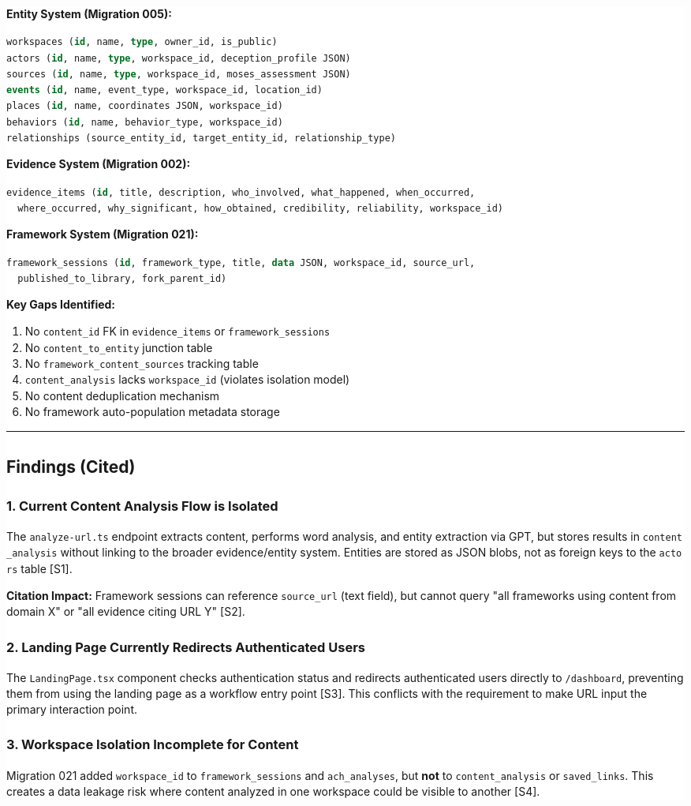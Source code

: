 **Entity System (Migration 005):**
```sql
workspaces (id, name, type, owner_id, is_public)
actors (id, name, type, workspace_id, deception_profile JSON)
sources (id, name, type, workspace_id, moses_assessment JSON)
events (id, name, event_type, workspace_id, location_id)
places (id, name, coordinates JSON, workspace_id)
behaviors (id, name, behavior_type, workspace_id)
relationships (source_entity_id, target_entity_id, relationship_type)
```

**Evidence System (Migration 002):**
```sql
evidence_items (id, title, description, who_involved, what_happened, when_occurred,
  where_occurred, why_significant, how_obtained, credibility, reliability, workspace_id)
```

**Framework System (Migration 021):**
```sql
framework_sessions (id, framework_type, title, data JSON, workspace_id, source_url,
  published_to_library, fork_parent_id)
```

**Key Gaps Identified:**
1. No `content_id` FK in `evidence_items` or `framework_sessions`
2. No `content_to_entity` junction table
3. No `framework_content_sources` tracking table
4. `content_analysis` lacks `workspace_id` (violates isolation model)
5. No content deduplication mechanism
6. No framework auto-population metadata storage

---

## Findings (Cited)

### 1. Current Content Analysis Flow is Isolated

The `analyze-url.ts` endpoint extracts content, performs word analysis, and entity extraction via GPT, but stores results in `content_analysis` without linking to the broader evidence/entity system. Entities are stored as JSON blobs, not as foreign keys to the `actors` table [S1].

**Citation Impact:** Framework sessions can reference `source_url` (text field), but cannot query "all frameworks using content from domain X" or "all evidence citing URL Y" [S2].

### 2. Landing Page Currently Redirects Authenticated Users

The `LandingPage.tsx` component checks authentication status and redirects authenticated users directly to `/dashboard`, preventing them from using the landing page as a workflow entry point [S3]. This conflicts with the requirement to make URL input the primary interaction point.

### 3. Workspace Isolation Incomplete for Content

Migration 021 added `workspace_id` to `framework_sessions` and `ach_analyses`, but **not** to `content_analysis` or `saved_links`. This creates a data leakage risk where content analyzed in one workspace could be visible to another [S4].
